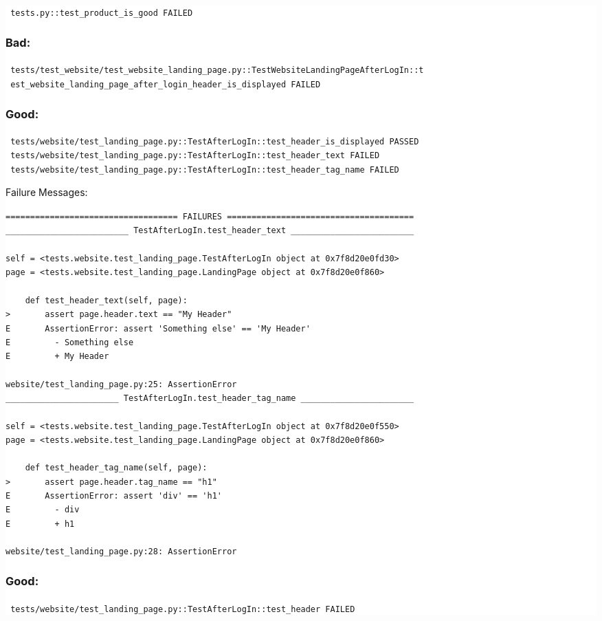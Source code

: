 ```
 tests.py::test_product_is_good FAILED
```

### Bad:

```
 tests/test_website/test_website_landing_page.py::TestWebsiteLandingPageAfterLogIn::t
 est_website_landing_page_after_login_header_is_displayed FAILED
```

### Good:

```
 tests/website/test_landing_page.py::TestAfterLogIn::test_header_is_displayed PASSED
 tests/website/test_landing_page.py::TestAfterLogIn::test_header_text FAILED
 tests/website/test_landing_page.py::TestAfterLogIn::test_header_tag_name FAILED
```

Failure Messages:

```
=================================== FAILURES ======================================
_________________________ TestAfterLogIn.test_header_text _________________________

self = <tests.website.test_landing_page.TestAfterLogIn object at 0x7f8d20e0fd30>
page = <tests.website.test_landing_page.LandingPage object at 0x7f8d20e0f860>

    def test_header_text(self, page):
>       assert page.header.text == "My Header"
E       AssertionError: assert 'Something else' == 'My Header'
E         - Something else
E         + My Header

website/test_landing_page.py:25: AssertionError
_______________________ TestAfterLogIn.test_header_tag_name _______________________

self = <tests.website.test_landing_page.TestAfterLogIn object at 0x7f8d20e0f550>
page = <tests.website.test_landing_page.LandingPage object at 0x7f8d20e0f860>

    def test_header_tag_name(self, page):
>       assert page.header.tag_name == "h1"
E       AssertionError: assert 'div' == 'h1'
E         - div
E         + h1

website/test_landing_page.py:28: AssertionError
```

### Good:

```
 tests/website/test_landing_page.py::TestAfterLogIn::test_header FAILED
```
